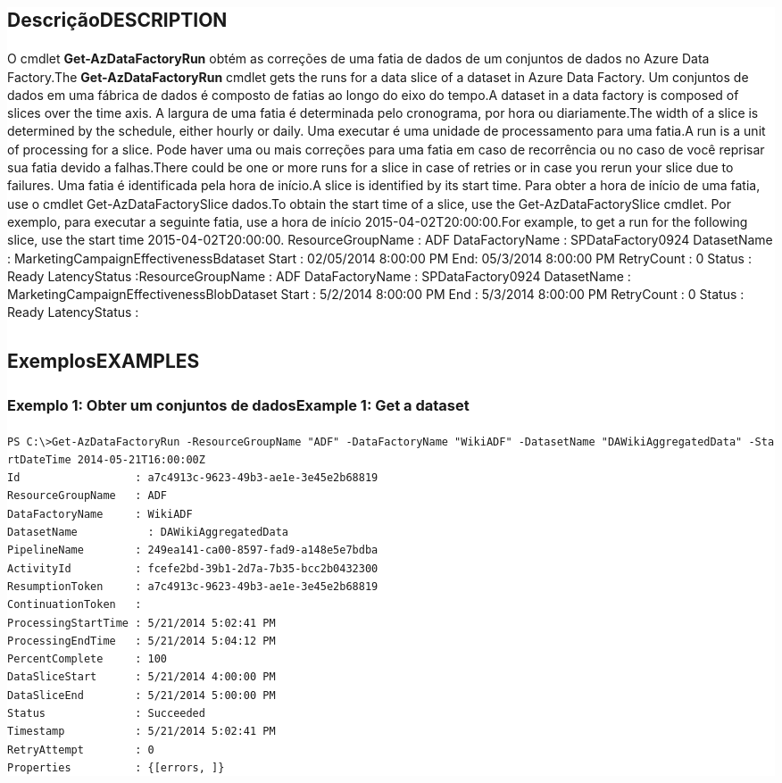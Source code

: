 ## <span data-ttu-id="8e1c2-107">Descrição</span><span class="sxs-lookup"><span data-stu-id="8e1c2-107">DESCRIPTION</span></span>
<span data-ttu-id="8e1c2-108">O cmdlet **Get-AzDataFactoryRun** obtém as correções de uma fatia de dados de um conjuntos de dados no Azure Data Factory.</span><span class="sxs-lookup"><span data-stu-id="8e1c2-108">The **Get-AzDataFactoryRun** cmdlet gets the runs for a data slice of a dataset in Azure Data Factory.</span></span>
<span data-ttu-id="8e1c2-109">Um conjuntos de dados em uma fábrica de dados é composto de fatias ao longo do eixo do tempo.</span><span class="sxs-lookup"><span data-stu-id="8e1c2-109">A dataset in a data factory is composed of slices over the time axis.</span></span>
<span data-ttu-id="8e1c2-110">A largura de uma fatia é determinada pelo cronograma, por hora ou diariamente.</span><span class="sxs-lookup"><span data-stu-id="8e1c2-110">The width of a slice is determined by the schedule, either hourly or daily.</span></span>
<span data-ttu-id="8e1c2-111">Uma executar é uma unidade de processamento para uma fatia.</span><span class="sxs-lookup"><span data-stu-id="8e1c2-111">A run is a unit of processing for a slice.</span></span>
<span data-ttu-id="8e1c2-112">Pode haver uma ou mais correções para uma fatia em caso de recorrência ou no caso de você reprisar sua fatia devido a falhas.</span><span class="sxs-lookup"><span data-stu-id="8e1c2-112">There could be one or more runs for a slice in case of retries or in case you rerun your slice due to failures.</span></span>
<span data-ttu-id="8e1c2-113">Uma fatia é identificada pela hora de início.</span><span class="sxs-lookup"><span data-stu-id="8e1c2-113">A slice is identified by its start time.</span></span>
<span data-ttu-id="8e1c2-114">Para obter a hora de início de uma fatia, use o cmdlet Get-AzDataFactorySlice dados.</span><span class="sxs-lookup"><span data-stu-id="8e1c2-114">To obtain the start time of a slice, use the Get-AzDataFactorySlice cmdlet.</span></span>
<span data-ttu-id="8e1c2-115">Por exemplo, para executar a seguinte fatia, use a hora de início 2015-04-02T20:00:00.</span><span class="sxs-lookup"><span data-stu-id="8e1c2-115">For example, to get a run for the following slice, use the start time 2015-04-02T20:00:00.</span></span>
<span data-ttu-id="8e1c2-116">ResourceGroupName : ADF DataFactoryName : SPDataFactory0924 DatasetName : MarketingCampaignEffectivenessBdataset Start : 02/05/2014 8:00:00 PM End: 05/3/2014 8:00:00 PM RetryCount : 0 Status : Ready LatencyStatus :</span><span class="sxs-lookup"><span data-stu-id="8e1c2-116">ResourceGroupName  : ADF DataFactoryName : SPDataFactory0924 DatasetName : MarketingCampaignEffectivenessBlobDataset Start : 5/2/2014 8:00:00 PM End : 5/3/2014 8:00:00 PM RetryCount : 0 Status : Ready LatencyStatus :</span></span>

## <span data-ttu-id="8e1c2-117">Exemplos</span><span class="sxs-lookup"><span data-stu-id="8e1c2-117">EXAMPLES</span></span>

### <span data-ttu-id="8e1c2-118">Exemplo 1: Obter um conjuntos de dados</span><span class="sxs-lookup"><span data-stu-id="8e1c2-118">Example 1: Get a dataset</span></span>
```
PS C:\>Get-AzDataFactoryRun -ResourceGroupName "ADF" -DataFactoryName "WikiADF" -DatasetName "DAWikiAggregatedData" -StartDateTime 2014-05-21T16:00:00Z
Id                  : a7c4913c-9623-49b3-ae1e-3e45e2b68819
ResourceGroupName   : ADF
DataFactoryName     : WikiADF
DatasetName           : DAWikiAggregatedData
PipelineName        : 249ea141-ca00-8597-fad9-a148e5e7bdba
ActivityId          : fcefe2bd-39b1-2d7a-7b35-bcc2b0432300
ResumptionToken     : a7c4913c-9623-49b3-ae1e-3e45e2b68819
ContinuationToken   : 
ProcessingStartTime : 5/21/2014 5:02:41 PM
ProcessingEndTime   : 5/21/2014 5:04:12 PM
PercentComplete     : 100
DataSliceStart      : 5/21/2014 4:00:00 PM
DataSliceEnd        : 5/21/2014 5:00:00 PM
Status              : Succeeded
Timestamp           : 5/21/2014 5:02:41 PM
RetryAttempt        : 0
Properties          : {[errors, ]} 
```